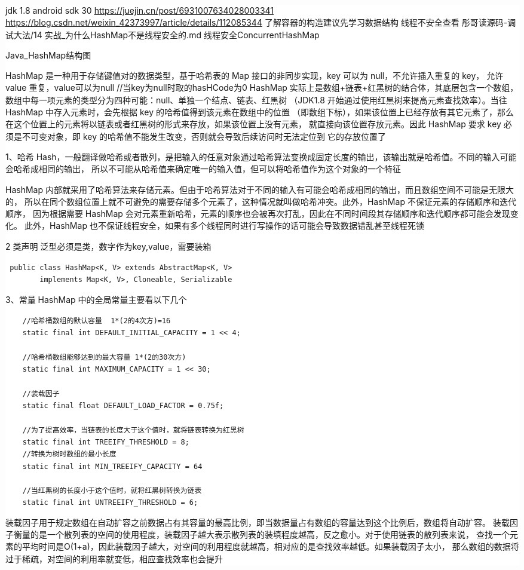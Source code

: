 jdk 1.8   android sdk 30
https://juejin.cn/post/6931007634028003341
https://blog.csdn.net/weixin_42373997/article/details/112085344
了解容器的构造建议先学习数据结构
线程不安全查看 彤哥读源码-调试大法/14 实战_为什么HashMap不是线程安全的.md
线程安全ConcurrentHashMap   

Java_HashMap结构图

HashMap 是一种用于存储键值对的数据类型，基于哈希表的 Map 接口的非同步实现，key 可以为 null，不允许插入重复的 key，
允许 value 重复，value可以为null    //当key为null时取的hasHCode为0
HashMap 实际上是数组+链表+红黑树的结合体，其底层包含一个数组，数组中每一项元素的类型分为四种可能：null、单独一个结点、链表、红黑树
（JDK1.8 开始通过使用红黑树来提高元素查找效率）。当往 HashMap 中存入元素时，会先根据 key 的哈希值得到该元素在数组中的位置
（即数组下标），如果该位置上已经存放有其它元素了，那么在这个位置上的元素将以链表或者红黑树的形式来存放，如果该位置上没有元素，
就直接向该位置存放元素。因此 HashMap 要求 key 必须是不可变对象，即 key 的哈希值不能发生改变，否则就会导致后续访问时无法定位到
它的存放位置了

1、哈希
Hash，一般翻译做哈希或者散列，是把输入的任意对象通过哈希算法变换成固定长度的输出，该输出就是哈希值。不同的输入可能会哈希成相同的输出，
所以不可能从哈希值来确定唯一的输入值，但可以将哈希值作为这个对象的一个特征

HashMap 内部就采用了哈希算法来存储元素。但由于哈希算法对于不同的输入有可能会哈希成相同的输出，而且数组空间不可能是无限大的，
所以在同个数组位置上就不可避免的需要存储多个元素了，这种情况就叫做哈希冲突。此外，HashMap 不保证元素的存储顺序和迭代顺序，
因为根据需要 HashMap 会对元素重新哈希，元素的顺序也会被再次打乱，因此在不同时间段其存储顺序和迭代顺序都可能会发现变化。
此外，HashMap 也不保证线程安全，如果有多个线程同时进行写操作的话可能会导致数据错乱甚至线程死锁


2 类声明   泛型必须是类，数字作为key,value，需要装箱
```   
 public class HashMap<K, V> extends AbstractMap<K, V> 
        implements Map<K, V>, Cloneable, Serializable
```

3、常量
HashMap 中的全局常量主要看以下几个
```
    //哈希桶数组的默认容量  1*(2的4次方)=16
    static final int DEFAULT_INITIAL_CAPACITY = 1 << 4;

    //哈希桶数组能够达到的最大容量 1*(2的30次方)
    static final int MAXIMUM_CAPACITY = 1 << 30;
	
    //装载因子
    static final float DEFAULT_LOAD_FACTOR = 0.75f;

    //为了提高效率，当链表的长度大于这个值时，就将链表转换为红黑树
    static final int TREEIFY_THRESHOLD = 8;
    //转换为树时数组的最小长度
    static final int MIN_TREEIFY_CAPACITY = 64
	
    //当红黑树的长度小于这个值时，就将红黑树转换为链表
    static final int UNTREEIFY_THRESHOLD = 6;
```
装载因子用于规定数组在自动扩容之前数据占有其容量的最高比例，即当数据量占有数组的容量达到这个比例后，数组将自动扩容。
  装载因子衡量的是一个散列表的空间的使用程度，装载因子越大表示散列表的装填程度越高，反之愈小。对于使用链表的散列表来说，
  查找一个元素的平均时间是O(1+a)，因此装载因子越大，对空间的利用程度就越高，相对应的是查找效率越低。如果装载因子太小，
  那么数组的数据将过于稀疏，对空间的利用率就变低，相应查找效率也会提升
